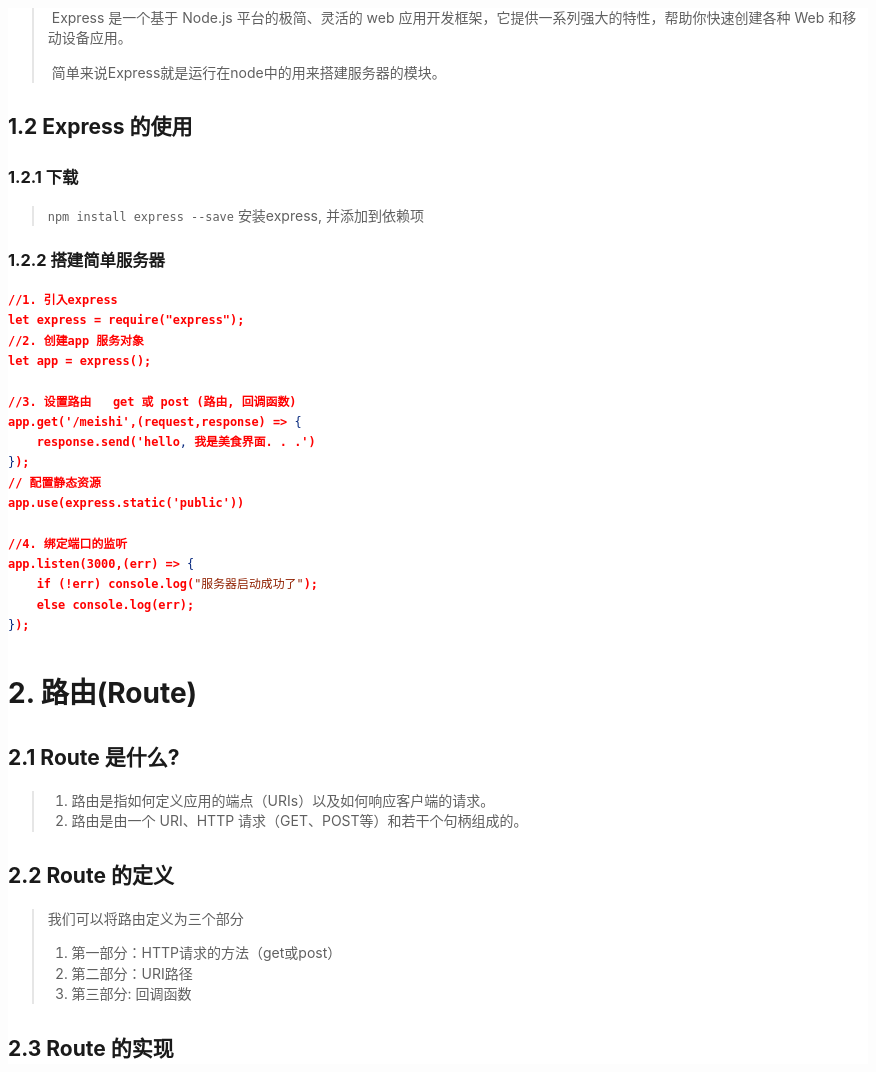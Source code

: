 > ​	Express 是一个基于 Node.js 平台的极简、灵活的 web 应用开发框架，它提供一系列强大的特性，帮助你快速创建各种 Web 和移动设备应用。
>
> ​	简单来说Express就是运行在node中的用来搭建服务器的模块。

## 1.2 Express 的使用

### 1.2.1 下载

> `npm install express --save`    安装express, 并添加到依赖项

### 1.2.2 搭建简单服务器

```json
//1. 引入express
let express = require("express");
//2. 创建app 服务对象
let app = express();

//3. 设置路由   get 或 post (路由, 回调函数)
app.get('/meishi',(request,response) => {
    response.send('hello, 我是美食界面. . .')
});
// 配置静态资源
app.use(express.static('public'))

//4. 绑定端口的监听
app.listen(3000,(err) => {
    if (!err) console.log("服务器启动成功了");
    else console.log(err);
});

```

# 2. 路由(Route)

## 2.1 Route 是什么?

> 1. 路由是指如何定义应用的端点（URIs）以及如何响应客户端的请求。
> 2. 路由是由一个 URI、HTTP 请求（GET、POST等）和若干个句柄组成的。

## 2.2 Route 的定义

> 我们可以将路由定义为三个部分
>
> 1. 第一部分：HTTP请求的方法（get或post）
> 2. 第二部分：URI路径
> 3. 第三部分: 回调函数

## 2.3 Route 的实现
